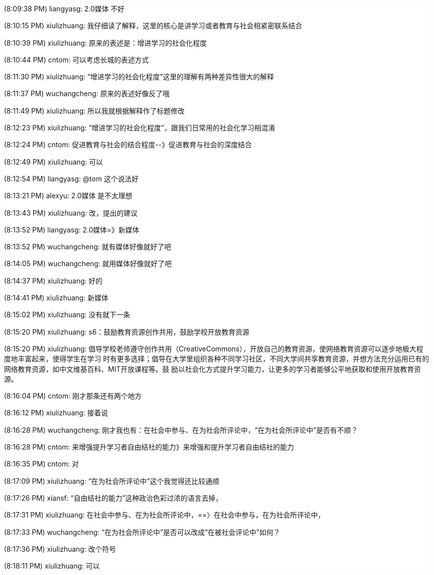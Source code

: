 (8:09:38 PM) liangyasg: 2.0媒体 不好

(8:10:15 PM) xiulizhuang: 我仔细读了解释，这里的核心是讲学习或者教育与社会相紧密联系结合

(8:10:39 PM) xiulizhuang: 原来的表述是：增进学习的社会化程度

(8:10:44 PM) cntom: 可以考虑长城的表述方式

(8:11:30 PM) xiulizhuang: “增进学习的社会化程度”这里的理解有两种差异性很大的解释

(8:11:37 PM) wuchangcheng: 原来的表述好像反了哦

(8:11:49 PM) xiulizhuang: 所以我就根据解释作了标题修改

(8:12:23 PM) xiulizhuang: “增进学习的社会化程度”，跟我们日常用的社会化学习相混淆

(8:12:24 PM) cntom: 促进教育与社会的结合程度--》促进教育与社会的深度结合

(8:12:49 PM) xiulizhuang: 可以

(8:12:54 PM) liangyasg: @tom 这个说法好

(8:13:21 PM) alexyu: 2.0媒体 是不太理想

(8:13:43 PM) xiulizhuang: 改，提出的建议

(8:13:52 PM) liangyasg: 2.0媒体=》新媒体

(8:13:52 PM) wuchangcheng: 就有媒体好像就好了吧

(8:14:05 PM) wuchangcheng: 就用媒体好像就好了吧

(8:14:37 PM) xiulizhuang: 好的

(8:14:41 PM) xiulizhuang: 新媒体

(8:15:02 PM) xiulizhuang: 没有就下一条

(8:15:20 PM) xiulizhuang: s6：鼓励教育资源创作共用，鼓励学校开放教育资源

(8:15:20 PM) xiulizhuang: 倡导学校老师遵守创作共用（CreativeCommons），开放自己的教育资源，使网络教育资源可以逐步地极大程度地丰富起来，使得学生在学习 时有更多选择；倡导在大学里组织各种不同学习社区，不同大学间共享教育资源，并想方法充分运用已有的网络教育资源，如中文维基百科、MIT开放课程等。鼓 励以社会化方式提升学习能力，让更多的学习者能够公平地获取和使用开放教育资源。

(8:16:04 PM) cntom: 刚才那条还有两个地方

(8:16:12 PM) xiulizhuang: 接着说

(8:16:28 PM) wuchangcheng: 刚才我也有：在社会中参与、在为社会所评论中，“在为社会所评论中”是否有不顺？

(8:16:28 PM) cntom: 来增强提升学习者自由结社的能力》来增强和提升学习者自由结社的能力

(8:16:35 PM) cntom: 对

(8:17:09 PM) xiulizhuang: “在为社会所评论中”这个我觉得还比较通顺

(8:17:26 PM) xiansf: “自由结社的能力”这种政治色彩过浓的语言去掉，

(8:17:31 PM) xiulizhuang: 在社会中参与、在为社会所评论中，==〉在社会中参与，在为社会所评论中，

(8:17:33 PM) wuchangcheng: “在为社会所评论中”是否可以改成“在被社会评论中”如何？

(8:17:36 PM) xiulizhuang: 改个符号

(8:18:11 PM) xiulizhuang: 可以
